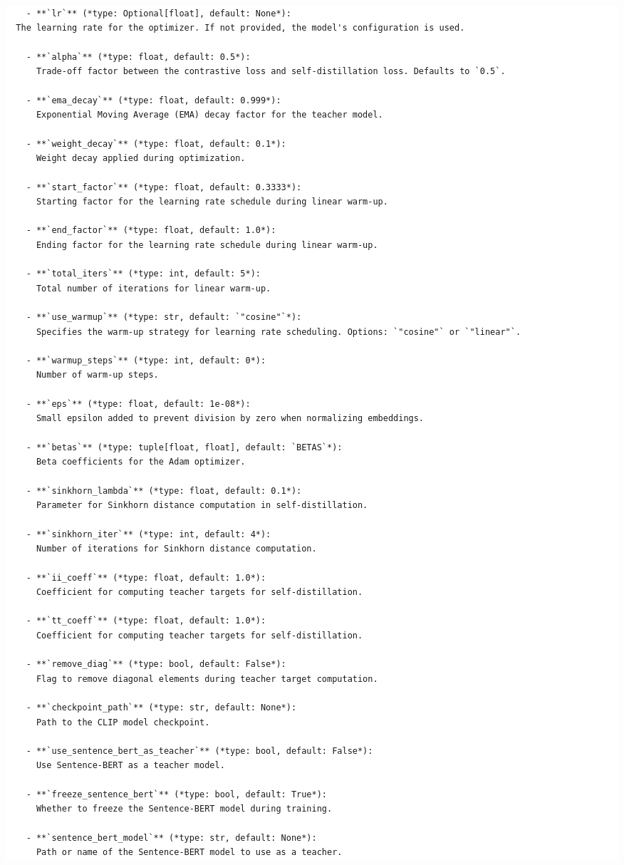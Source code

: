         - **`lr`** (*type: Optional[float], default: None*):  
      The learning rate for the optimizer. If not provided, the model's configuration is used.
    
        - **`alpha`** (*type: float, default: 0.5*):  
          Trade-off factor between the contrastive loss and self-distillation loss. Defaults to `0.5`.
        
        - **`ema_decay`** (*type: float, default: 0.999*):  
          Exponential Moving Average (EMA) decay factor for the teacher model.
        
        - **`weight_decay`** (*type: float, default: 0.1*):  
          Weight decay applied during optimization.
        
        - **`start_factor`** (*type: float, default: 0.3333*):  
          Starting factor for the learning rate schedule during linear warm-up.
        
        - **`end_factor`** (*type: float, default: 1.0*):  
          Ending factor for the learning rate schedule during linear warm-up.
        
        - **`total_iters`** (*type: int, default: 5*):  
          Total number of iterations for linear warm-up.
        
        - **`use_warmup`** (*type: str, default: `"cosine"`*):  
          Specifies the warm-up strategy for learning rate scheduling. Options: `"cosine"` or `"linear"`.
        
        - **`warmup_steps`** (*type: int, default: 0*):  
          Number of warm-up steps.
        
        - **`eps`** (*type: float, default: 1e-08*):  
          Small epsilon added to prevent division by zero when normalizing embeddings.
        
        - **`betas`** (*type: tuple[float, float], default: `BETAS`*):  
          Beta coefficients for the Adam optimizer.
        
        - **`sinkhorn_lambda`** (*type: float, default: 0.1*):  
          Parameter for Sinkhorn distance computation in self-distillation.
        
        - **`sinkhorn_iter`** (*type: int, default: 4*):  
          Number of iterations for Sinkhorn distance computation.
        
        - **`ii_coeff`** (*type: float, default: 1.0*):  
          Coefficient for computing teacher targets for self-distillation.
        
        - **`tt_coeff`** (*type: float, default: 1.0*):  
          Coefficient for computing teacher targets for self-distillation.
        
        - **`remove_diag`** (*type: bool, default: False*):  
          Flag to remove diagonal elements during teacher target computation.
        
        - **`checkpoint_path`** (*type: str, default: None*):  
          Path to the CLIP model checkpoint.
        
        - **`use_sentence_bert_as_teacher`** (*type: bool, default: False*):  
          Use Sentence-BERT as a teacher model.
        
        - **`freeze_sentence_bert`** (*type: bool, default: True*):  
          Whether to freeze the Sentence-BERT model during training.
        
        - **`sentence_bert_model`** (*type: str, default: None*):  
          Path or name of the Sentence-BERT model to use as a teacher.
        

[^1]: [train-CLIP](https://github.com/Zasder3/train-CLIP)
[^2]: [CLIP-rsicd](https://github.com/arampacha/CLIP-rsicd)
[^3]: [CapDec repository](https://github.com/DavidHuji/CapDec)
[^4]: [CLIPCap paper](https://arxiv.org/abs/2111.09734)
